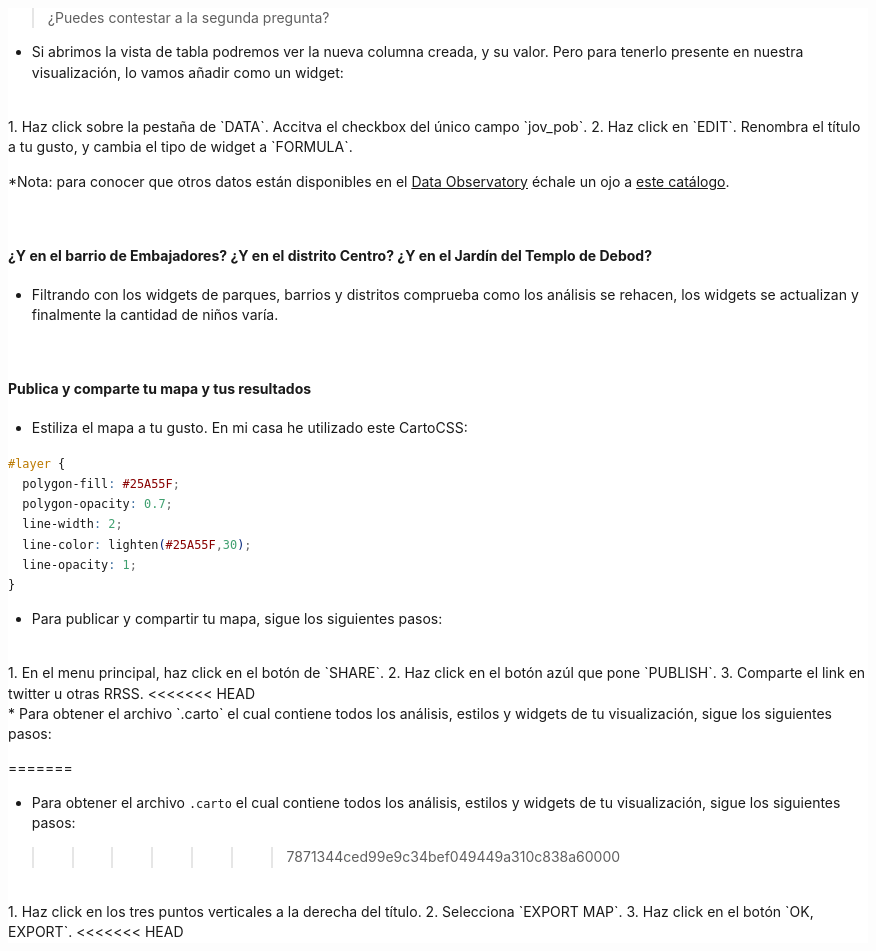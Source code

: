 > ¿Puedes contestar a la segunda pregunta?

* Si abrimos la vista de tabla podremos ver la nueva columna creada, y su valor. Pero para tenerlo presente en nuestra visualización, lo vamos añadir como un widget:
<br>
  1. Haz click sobre la pestaña de `DATA`. Accitva el checkbox del único campo `jov_pob`.
  2. Haz click en `EDIT`. Renombra el título a tu gusto, y cambia el tipo de widget a `FORMULA`.

*Nota: para conocer que otros datos están disponibles en el [Data Observatory](https://carto.com/data-observatory/) échale un ojo a [este catálogo](https://cartodb.github.io/bigmetadata/).

<br>

#### ¿Y en el barrio de Embajadores? ¿Y en el distrito Centro? ¿Y en el Jardín del Templo de Debod?

* Filtrando con los widgets de parques, barrios y distritos comprueba como los análisis se rehacen, los widgets se actualizan y finalmente la cantidad de niños varía.

<iframe width="100%" height="520" frameborder="0" src="https://team.carto.com/u/ramirocartodb/builder/e8dd15ca-863b-11e6-a4d5-0ee66e2c9693/embed" allowfullscreen webkitallowfullscreen mozallowfullscreen oallowfullscreen msallowfullscreen></iframe>

<br>

#### Publica y comparte tu mapa y tus resultados

* Estiliza el mapa a tu gusto. En mi casa he utilizado este CartoCSS:

```css
#layer {
  polygon-fill: #25A55F;
  polygon-opacity: 0.7;
  line-width: 2;
  line-color: lighten(#25A55F,30);
  line-opacity: 1;
}
```

* Para publicar y compartir tu mapa, sigue los siguientes pasos:
<br>
  1. En el menu principal, haz click en el botón de `SHARE`.
  2. Haz click en el botón azúl que pone `PUBLISH`.
  3. Comparte el link en twitter u otras RRSS.
<<<<<<< HEAD

<br>
* Para obtener el archivo `.carto` el cual contiene todos los análisis, estilos y widgets de tu visualización, sigue los siguientes pasos:

=======
<br>
* Para obtener el archivo `.carto` el cual contiene todos los análisis, estilos y widgets de tu visualización, sigue los siguientes pasos:
>>>>>>> 7871344ced99e9c34bef049449a310c838a60000
<br>
  1. Haz click en los tres puntos verticales a la derecha del título.
  2. Selecciona `EXPORT MAP`.
  3. Haz click en el botón `OK, EXPORT`.
<<<<<<< HEAD
